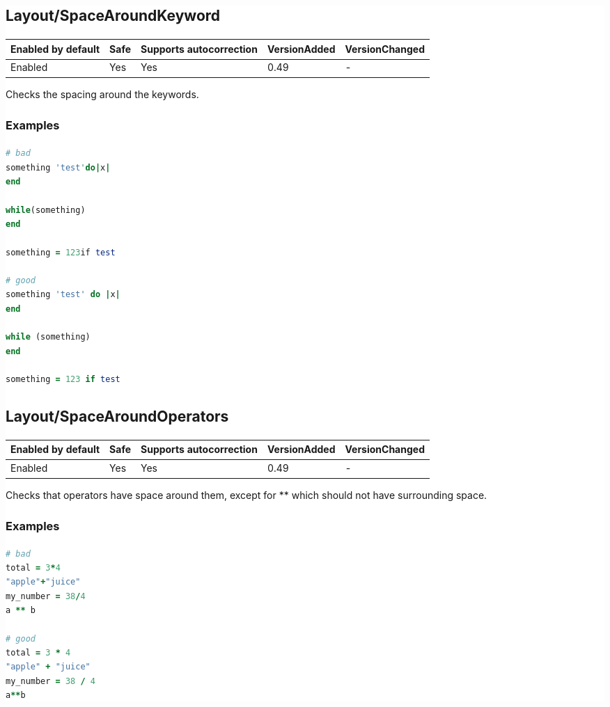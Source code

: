 ## Layout/SpaceAroundKeyword

Enabled by default | Safe | Supports autocorrection | VersionAdded | VersionChanged
--- | --- | --- | --- | ---
Enabled | Yes | Yes  | 0.49 | -

Checks the spacing around the keywords.

### Examples

```ruby
# bad
something 'test'do|x|
end

while(something)
end

something = 123if test

# good
something 'test' do |x|
end

while (something)
end

something = 123 if test
```

## Layout/SpaceAroundOperators

Enabled by default | Safe | Supports autocorrection | VersionAdded | VersionChanged
--- | --- | --- | --- | ---
Enabled | Yes | Yes  | 0.49 | -

Checks that operators have space around them, except for **
which should not have surrounding space.

### Examples

```ruby
# bad
total = 3*4
"apple"+"juice"
my_number = 38/4
a ** b

# good
total = 3 * 4
"apple" + "juice"
my_number = 38 / 4
a**b
```
